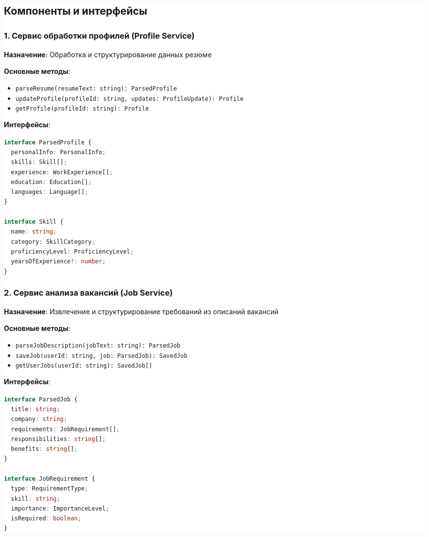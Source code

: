 ## Компоненты и интерфейсы

### 1. Сервис обработки профилей (Profile Service)

**Назначение**: Обработка и структурирование данных резюме

**Основные методы**:

- `parseResume(resumeText: string): ParsedProfile`
- `updateProfile(profileId: string, updates: ProfileUpdate): Profile`
- `getProfile(profileId: string): Profile`

**Интерфейсы**:

```typescript
interface ParsedProfile {
  personalInfo: PersonalInfo;
  skills: Skill[];
  experience: WorkExperience[];
  education: Education[];
  languages: Language[];
}

interface Skill {
  name: string;
  category: SkillCategory;
  proficiencyLevel: ProficiencyLevel;
  yearsOfExperience?: number;
}
```

### 2. Сервис анализа вакансий (Job Service)

**Назначение**: Извлечение и структурирование требований из описаний вакансий

**Основные методы**:

- `parseJobDescription(jobText: string): ParsedJob`
- `saveJob(userId: string, job: ParsedJob): SavedJob`
- `getUserJobs(userId: string): SavedJob[]`

**Интерфейсы**:

```typescript
interface ParsedJob {
  title: string;
  company: string;
  requirements: JobRequirement[];
  responsibilities: string[];
  benefits: string[];
}

interface JobRequirement {
  type: RequirementType;
  skill: string;
  importance: ImportanceLevel;
  isRequired: boolean;
}
```
